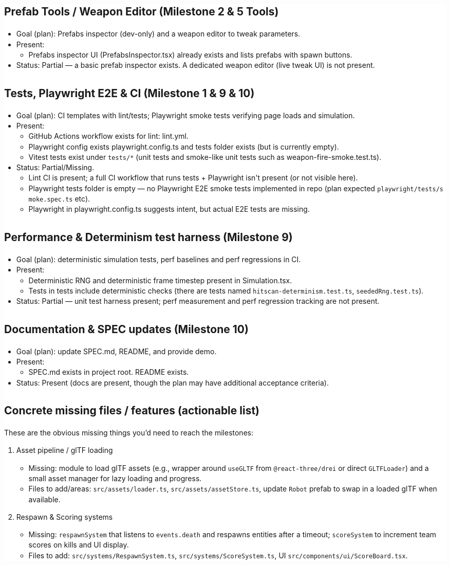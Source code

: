 ## Prefab Tools / Weapon Editor (Milestone 2 & 5 Tools)
- Goal (plan): Prefabs inspector (dev-only) and a weapon editor to tweak parameters.
- Present:
  - Prefabs inspector UI (PrefabsInspector.tsx) already exists and lists prefabs with spawn buttons.
- Status: Partial — a basic prefab inspector exists. A dedicated weapon editor (live tweak UI) is not present.

## Tests, Playwright E2E & CI (Milestone 1 & 9 & 10)
- Goal (plan): CI templates with lint/tests; Playwright smoke tests verifying page loads and simulation.
- Present:
  - GitHub Actions workflow exists for lint: lint.yml.
  - Playwright config exists playwright.config.ts and tests folder exists (but is currently empty).
  - Vitest tests exist under `tests/*` (unit tests and smoke-like unit tests such as weapon-fire-smoke.test.ts).
- Status: Partial/Missing.
  - Lint CI is present; a full CI workflow that runs tests + Playwright isn't present (or not visible here).
  - Playwright tests folder is empty — no Playwright E2E smoke tests implemented in repo (plan expected `playwright/tests/smoke.spec.ts` etc).
  - Playwright in playwright.config.ts suggests intent, but actual E2E tests are missing.

## Performance & Determinism test harness (Milestone 9)
- Goal (plan): deterministic simulation tests, perf baselines and perf regressions in CI.
- Present:
  - Deterministic RNG and deterministic frame timestep present in Simulation.tsx.
  - Tests in tests include deterministic checks (there are tests named `hitscan-determinism.test.ts`, `seededRng.test.ts`).
- Status: Partial — unit test harness present; perf measurement and perf regression tracking are not present.

## Documentation & SPEC updates (Milestone 10)
- Goal (plan): update SPEC.md, README, and provide demo.
- Present:
  - SPEC.md exists in project root. README exists.
- Status: Present (docs are present, though the plan may have additional acceptance criteria).

## Concrete missing files / features (actionable list)
These are the obvious missing things you’d need to reach the milestones:

1. Asset pipeline / glTF loading
   - Missing: module to load glTF assets (e.g., wrapper around `useGLTF` from `@react-three/drei` or direct `GLTFLoader`) and a small asset manager for lazy loading and progress.
   - Files to add/areas: `src/assets/loader.ts`, `src/assets/assetStore.ts`, update `Robot` prefab to swap in a loaded glTF when available.

2. Respawn & Scoring systems
   - Missing: `respawnSystem` that listens to `events.death` and respawns entities after a timeout; `scoreSystem` to increment team scores on kills and UI display.
   - Files to add: `src/systems/RespawnSystem.ts`, `src/systems/ScoreSystem.ts`, UI `src/components/ui/ScoreBoard.tsx`.
